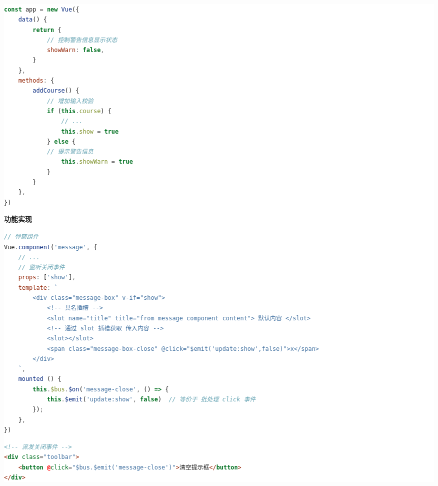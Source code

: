 ```javascript
const app = new Vue({
    data() {
        return {
            // 控制警告信息显示状态
            showWarn: false,
        }       
    },
    methods: {
        addCourse() {
            // 增加输入校验
            if (this.course) {
                // ...  
                this.show = true
            } else {
            // 提示警告信息
                this.showWarn = true
            }
        }
    },
})
```

**功能实现**

```javascript
// 弹窗组件
Vue.component('message', {
    // ...
    // 监听关闭事件
    props: ['show'],
    template: `
        <div class="message-box" v-if="show">
            <!-- 具名插槽 -->
            <slot name="title" title="from message component content"> 默认内容 </slot>
            <!-- 通过 slot 插槽获取 传入内容 -->
            <slot></slot>
            <span class="message-box-close" @click="$emit('update:show',false)">x</span>
        </div>
    `,
    mounted () {
        this.$bus.$on('message-close', () => {
            this.$emit('update:show', false)  // 等价于 批处理 click 事件
        });
    },
})
```

```html
<!-- 派发关闭事件 -->
<div class="toolbar">
    <button @click="$bus.$emit('message-close')">清空提示框</button>
</div>
```
